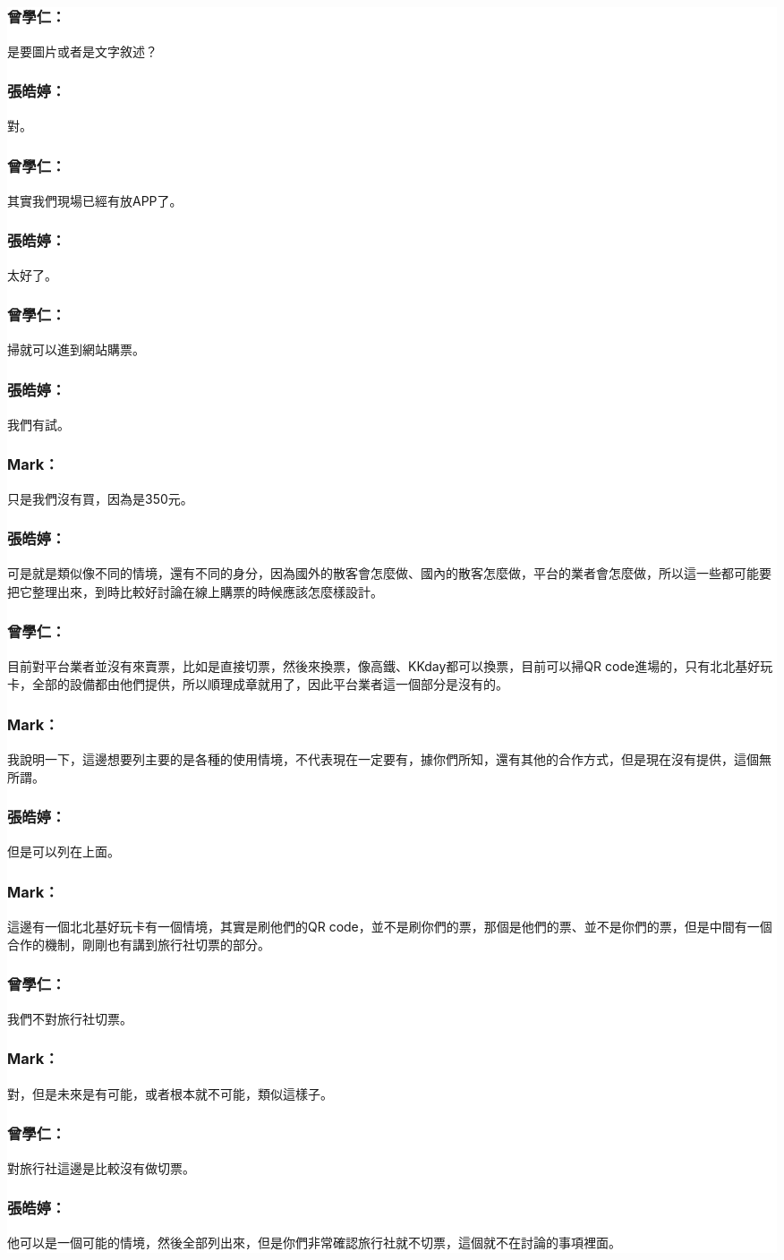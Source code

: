 ### 曾學仁：
是要圖片或者是文字敘述？

### 張皓婷：
對。

### 曾學仁：
其實我們現場已經有放APP了。

### 張皓婷：
太好了。

### 曾學仁：
掃就可以進到網站購票。

### 張皓婷：
我們有試。

### Mark：
只是我們沒有買，因為是350元。

### 張皓婷：
可是就是類似像不同的情境，還有不同的身分，因為國外的散客會怎麼做、國內的散客怎麼做，平台的業者會怎麼做，所以這一些都可能要把它整理出來，到時比較好討論在線上購票的時候應該怎麼樣設計。

### 曾學仁：
目前對平台業者並沒有來賣票，比如是直接切票，然後來換票，像高鐵、KKday都可以換票，目前可以掃QR code進場的，只有北北基好玩卡，全部的設備都由他們提供，所以順理成章就用了，因此平台業者這一個部分是沒有的。

### Mark：
我說明一下，這邊想要列主要的是各種的使用情境，不代表現在一定要有，據你們所知，還有其他的合作方式，但是現在沒有提供，這個無所謂。

### 張皓婷：
但是可以列在上面。

### Mark：
這邊有一個北北基好玩卡有一個情境，其實是刷他們的QR code，並不是刷你們的票，那個是他們的票、並不是你們的票，但是中間有一個合作的機制，剛剛也有講到旅行社切票的部分。

### 曾學仁：
我們不對旅行社切票。

### Mark：
對，但是未來是有可能，或者根本就不可能，類似這樣子。

### 曾學仁：
對旅行社這邊是比較沒有做切票。

### 張皓婷：
他可以是一個可能的情境，然後全部列出來，但是你們非常確認旅行社就不切票，這個就不在討論的事項裡面。

